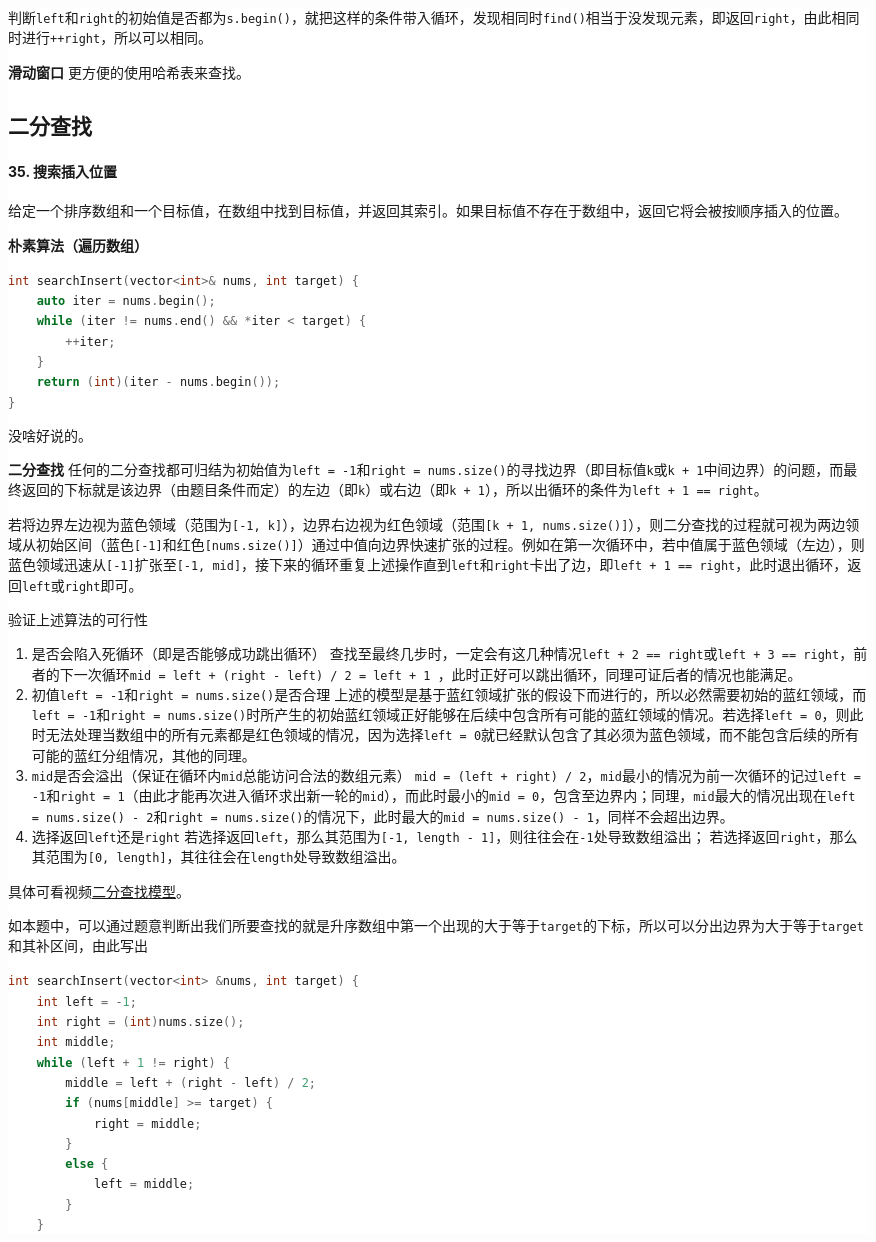 判断`left`和`right`的初始值是否都为`s.begin()`，就把这样的条件带入循环，发现相同时`find()`相当于没发现元素，即返回`right`，由此相同时进行`++right`，所以可以相同。

**滑动窗口**
更方便的使用哈希表来查找。

## 二分查找

#### 35. 搜索插入位置

给定一个排序数组和一个目标值，在数组中找到目标值，并返回其索引。如果目标值不存在于数组中，返回它将会被按顺序插入的位置。

**朴素算法（遍历数组）**

```c++
int searchInsert(vector<int>& nums, int target) {
    auto iter = nums.begin();
    while (iter != nums.end() && *iter < target) {
        ++iter;
    }
    return (int)(iter - nums.begin());
}
```

没啥好说的。

**二分查找**
任何的二分查找都可归结为初始值为`left = -1`和`right = nums.size()`的寻找边界（即目标值`k`或`k + 1`中间边界）的问题，而最终返回的下标就是该边界（由题目条件而定）的左边（即`k`）或右边（即`k + 1`），所以出循环的条件为`left + 1 == right`。

若将边界左边视为蓝色领域（范围为`[-1, k]`），边界右边视为红色领域（范围`[k + 1, nums.size()]`），则二分查找的过程就可视为两边领域从初始区间（蓝色`[-1]`和红色`[nums.size()]`）通过中值向边界快速扩张的过程。例如在第一次循环中，若中值属于蓝色领域（左边），则蓝色领域迅速从`[-1]`扩张至`[-1, mid]`，接下来的循环重复上述操作直到`left`和`right`卡出了边，即`left + 1 == right`，此时退出循环，返回`left`或`right`即可。

验证上述算法的可行性

1. 是否会陷入死循环（即是否能够成功跳出循环）
   查找至最终几步时，一定会有这几种情况`left + 2 == right`或`left + 3 == right`，前者的下一次循环`mid = left + (right - left) / 2 = left + 1 `，此时正好可以跳出循环，同理可证后者的情况也能满足。
2. 初值`left = -1`和`right = nums.size()`是否合理
   上述的模型是基于蓝红领域扩张的假设下而进行的，所以必然需要初始的蓝红领域，而`left = -1`和`right = nums.size()`时所产生的初始蓝红领域正好能够在后续中包含所有可能的蓝红领域的情况。若选择`left = 0`，则此时无法处理当数组中的所有元素都是红色领域的情况，因为选择`left = 0`就已经默认包含了其必须为蓝色领域，而不能包含后续的所有可能的蓝红分组情况，其他的同理。
3. `mid`是否会溢出（保证在循环内`mid`总能访问合法的数组元素）
   `mid = (left + right) / 2`，`mid`最小的情况为前一次循环的记过`left = -1`和`right = 1`（由此才能再次进入循环求出新一轮的`mid`），而此时最小的`mid = 0`，包含至边界内；同理，`mid`最大的情况出现在`left = nums.size() - 2`和`right = nums.size()`的情况下，此时最大的`mid = nums.size() - 1`，同样不会超出边界。
4. 选择返回`left`还是`right`
   若选择返回`left`，那么其范围为`[-1, length - 1]`，则往往会在`-1`处导致数组溢出；
   若选择返回`right`，那么其范围为`[0, length]`，其往往会在`length`处导致数组溢出。

具体可看视频[二分查找模型](https://www.bilibili.com/video/BV1d54y1q7k7)。

如本题中，可以通过题意判断出我们所要查找的就是升序数组中第一个出现的大于等于`target`的下标，所以可以分出边界为大于等于`target`和其补区间，由此写出
```c++
int searchInsert(vector<int> &nums, int target) {
    int left = -1;
    int right = (int)nums.size();
    int middle;
    while (left + 1 != right) {
        middle = left + (right - left) / 2;
        if (nums[middle] >= target) {
            right = middle;
        }
        else {
            left = middle;
        }
    }
```